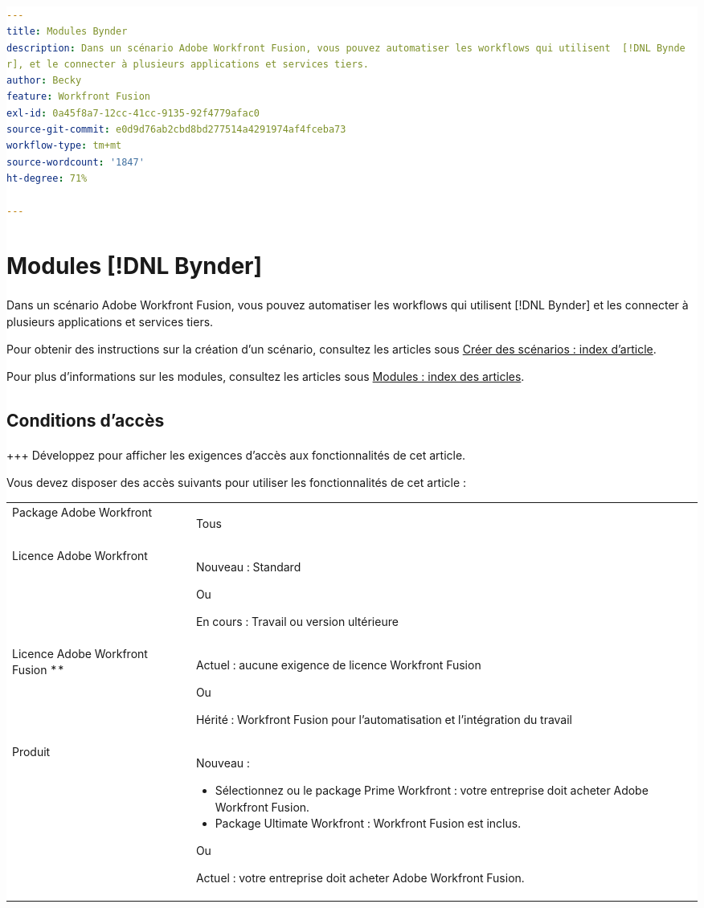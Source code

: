```yaml
---
title: Modules Bynder
description: Dans un scénario Adobe Workfront Fusion, vous pouvez automatiser les workflows qui utilisent  [!DNL Bynder], et le connecter à plusieurs applications et services tiers.
author: Becky
feature: Workfront Fusion
exl-id: 0a45f8a7-12cc-41cc-9135-92f4779afac0
source-git-commit: e0d9d76ab2cbd8bd277514a4291974af4fceba73
workflow-type: tm+mt
source-wordcount: '1847'
ht-degree: 71%

---
```


# Modules [!DNL Bynder]

Dans un scénario Adobe Workfront Fusion, vous pouvez automatiser les workflows qui utilisent [!DNL Bynder] et les connecter à plusieurs applications et services tiers.

Pour obtenir des instructions sur la création d’un scénario, consultez les articles sous [Créer des scénarios : index d’article](/help/workfront-fusion/create-scenarios/create-scenarios-toc.md).

Pour plus d’informations sur les modules, consultez les articles sous [Modules : index des articles](/help/workfront-fusion/references/modules/modules-toc.md).

## Conditions d’accès

+++ Développez pour afficher les exigences d’accès aux fonctionnalités de cet article.

Vous devez disposer des accès suivants pour utiliser les fonctionnalités de cet article :

<table style="table-layout:auto">
 <col> 
 <col> 
 <tbody> 
  <tr> 
   <td role="rowheader">Package Adobe Workfront</td> 
   <td> <p>Tous</p> </td> 
  </tr> 
  <tr data-mc-conditions=""> 
   <td role="rowheader">Licence Adobe Workfront</td> 
   <td> <p>Nouveau : Standard</p><p>Ou</p><p>En cours : Travail ou version ultérieure</p> </td> 
  </tr> 
  <tr> 
   <td role="rowheader">Licence Adobe Workfront Fusion **</td> 
   <td>
   <p>Actuel : aucune exigence de licence Workfront Fusion</p>
   <p>Ou</p>
   <p>Hérité : Workfront Fusion pour l’automatisation et l’intégration du travail </p>
   </td> 
  </tr> 
  <tr> 
   <td role="rowheader">Produit</td> 
   <td>
   <p>Nouveau :</p> <ul><li>Sélectionnez ou le package Prime Workfront : votre entreprise doit acheter Adobe Workfront Fusion.</li><li>Package Ultimate Workfront : Workfront Fusion est inclus.</li></ul>
   <p>Ou</p>
   <p>Actuel : votre entreprise doit acheter Adobe Workfront Fusion.</p>
   </td> 
  </tr>
 </tbody> 
</table>
